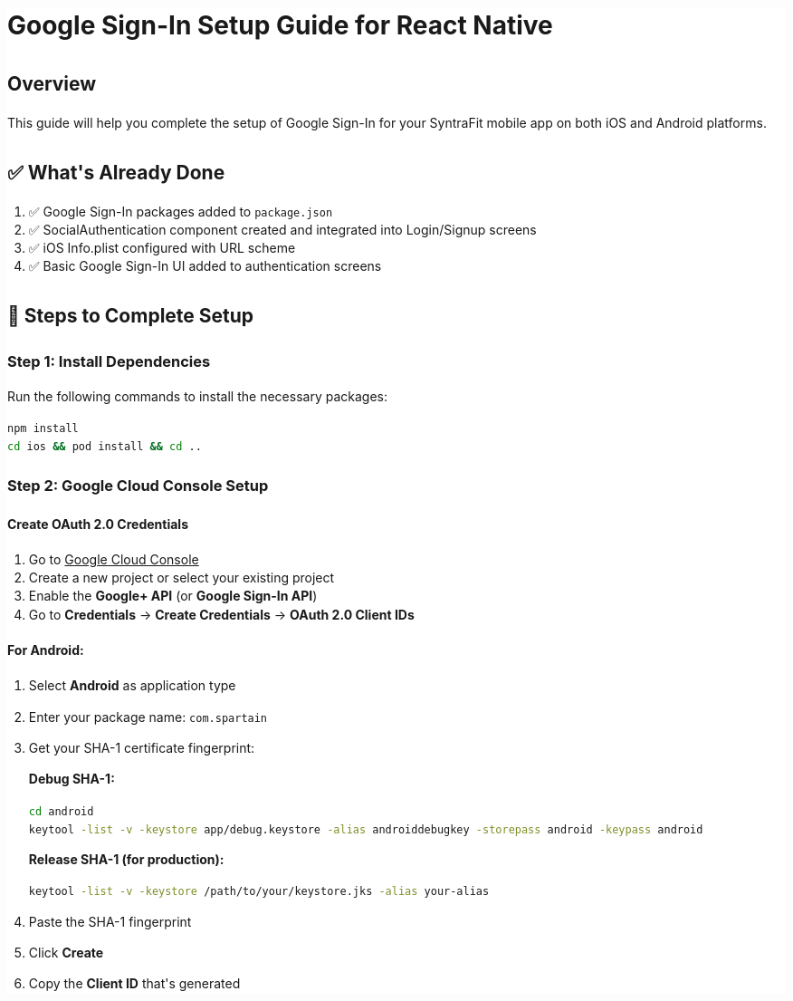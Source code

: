 # Google Sign-In Setup Guide for React Native

## Overview
This guide will help you complete the setup of Google Sign-In for your SyntraFit mobile app on both iOS and Android platforms.

## ✅ What's Already Done

1. ✅ Google Sign-In packages added to `package.json`
2. ✅ SocialAuthentication component created and integrated into Login/Signup screens
3. ✅ iOS Info.plist configured with URL scheme
4. ✅ Basic Google Sign-In UI added to authentication screens

## 🚀 Steps to Complete Setup

### Step 1: Install Dependencies

Run the following commands to install the necessary packages:

```bash
npm install
cd ios && pod install && cd ..
```

### Step 2: Google Cloud Console Setup

#### Create OAuth 2.0 Credentials

1. Go to [Google Cloud Console](https://console.cloud.google.com/)
2. Create a new project or select your existing project
3. Enable the **Google+ API** (or **Google Sign-In API**)
4. Go to **Credentials** → **Create Credentials** → **OAuth 2.0 Client IDs**

#### For Android:

1. Select **Android** as application type
2. Enter your package name: `com.spartain`
3. Get your SHA-1 certificate fingerprint:
   
   **Debug SHA-1:**
   ```bash
   cd android
   keytool -list -v -keystore app/debug.keystore -alias androiddebugkey -storepass android -keypass android
   ```
   
   **Release SHA-1 (for production):**
   ```bash
   keytool -list -v -keystore /path/to/your/keystore.jks -alias your-alias
   ```

4. Paste the SHA-1 fingerprint
5. Click **Create**
6. Copy the **Client ID** that's generated
